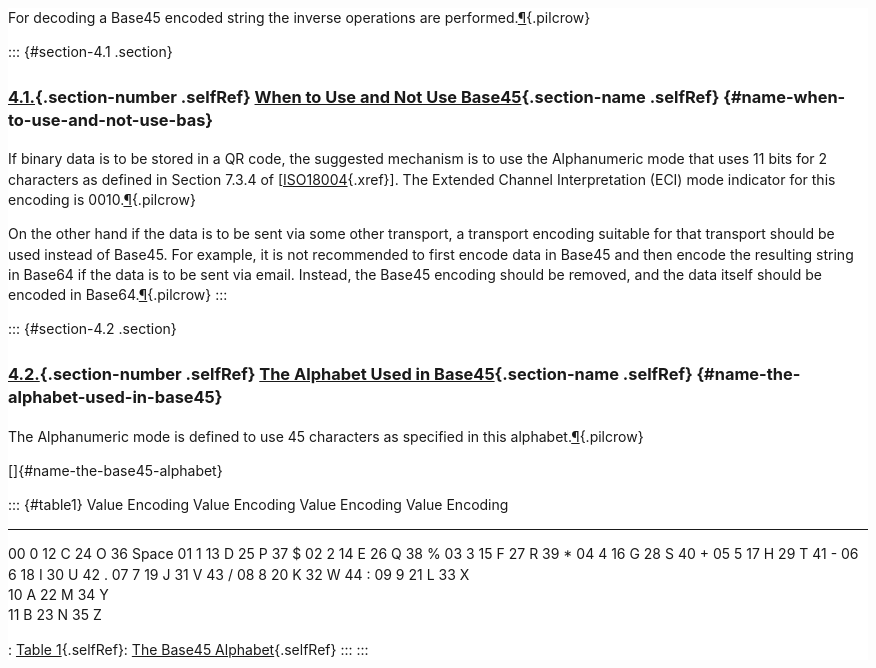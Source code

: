 For decoding a Base45 encoded string the inverse operations are
performed.[¶](#section-4-8){.pilcrow}

::: {#section-4.1 .section}
### [4.1.](#section-4.1){.section-number .selfRef} [When to Use and Not Use Base45](#name-when-to-use-and-not-use-bas){.section-name .selfRef} {#name-when-to-use-and-not-use-bas}

If binary data is to be stored in a QR code, the suggested mechanism is
to use the Alphanumeric mode that uses 11 bits for 2 characters as
defined in Section 7.3.4 of \[[ISO18004](#ISO18004){.xref}\]. The
Extended Channel Interpretation (ECI) mode indicator for this encoding
is 0010.[¶](#section-4.1-1){.pilcrow}

On the other hand if the data is to be sent via some other transport, a
transport encoding suitable for that transport should be used instead of
Base45. For example, it is not recommended to first encode data in
Base45 and then encode the resulting string in Base64 if the data is to
be sent via email. Instead, the Base45 encoding should be removed, and
the data itself should be encoded in
Base64.[¶](#section-4.1-2){.pilcrow}
:::

::: {#section-4.2 .section}
### [4.2.](#section-4.2){.section-number .selfRef} [The Alphabet Used in Base45](#name-the-alphabet-used-in-base45){.section-name .selfRef} {#name-the-alphabet-used-in-base45}

The Alphanumeric mode is defined to use 45 characters as specified in
this alphabet.[¶](#section-4.2-1){.pilcrow}

[]{#name-the-base45-alphabet}

::: {#table1}
  Value   Encoding   Value   Encoding   Value   Encoding   Value   Encoding
  ------- ---------- ------- ---------- ------- ---------- ------- ----------
  00      0          12      C          24      O          36      Space
  01      1          13      D          25      P          37      \$
  02      2          14      E          26      Q          38      \%
  03      3          15      F          27      R          39      \*
  04      4          16      G          28      S          40      \+
  05      5          17      H          29      T          41      \-
  06      6          18      I          30      U          42      .
  07      7          19      J          31      V          43      /
  08      8          20      K          32      W          44      :
  09      9          21      L          33      X                  
  10      A          22      M          34      Y                  
  11      B          23      N          35      Z                  

  : [Table 1](#table-1){.selfRef}: [The Base45
  Alphabet](#name-the-base45-alphabet){.selfRef}
:::
:::
